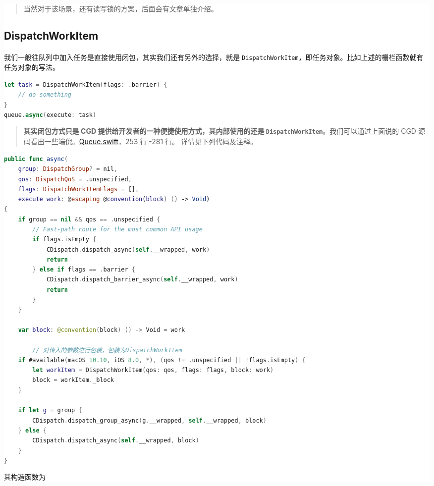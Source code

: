 > 当然对于该场景，还有读写锁的方案，后面会有文章单独介绍。

## DispatchWorkItem

我们一般往队列中加入任务是直接使用闭包，其实我们还有另外的选择，就是 `DispatchWorkItem`，即任务对象。比如上述的栅栏函数就有任务对象的写法。

```swift
let task = DispatchWorkItem(flags: .barrier) {
    // do something
}
queue.async(execute: task)
```

> **其实闭包方式只是 CGD 提供给开发者的一种便捷使用方式，其内部使用的还是 `DispatchWorkItem`**。我们可以通过上面说的 CGD 源码看出一些端倪。[Queue.swift](https://github.com/apple/swift-corelibs-libdispatch/blob/main/src/swift/Queue.swift)，253 行 -281 行。 详情见下列代码及注释。

```swift
public func async(
	group: DispatchGroup? = nil,
	qos: DispatchQoS = .unspecified,
	flags: DispatchWorkItemFlags = [],
	execute work: @escaping @convention(block) () -> Void)
{
	if group == nil && qos == .unspecified {
		// Fast-path route for the most common API usage
		if flags.isEmpty {
			CDispatch.dispatch_async(self.__wrapped, work)
			return
		} else if flags == .barrier {
			CDispatch.dispatch_barrier_async(self.__wrapped, work)
			return
		}
	}

	var block: @convention(block) () -> Void = work

        // 对传入的参数进行包装，包装为DispatchWorkItem
	if #available(macOS 10.10, iOS 8.0, *), (qos != .unspecified || !flags.isEmpty) {
		let workItem = DispatchWorkItem(qos: qos, flags: flags, block: work)
		block = workItem._block
	}

	if let g = group {
		CDispatch.dispatch_group_async(g.__wrapped, self.__wrapped, block)
	} else {
		CDispatch.dispatch_async(self.__wrapped, block)
	}
}

```

其构造函数为
